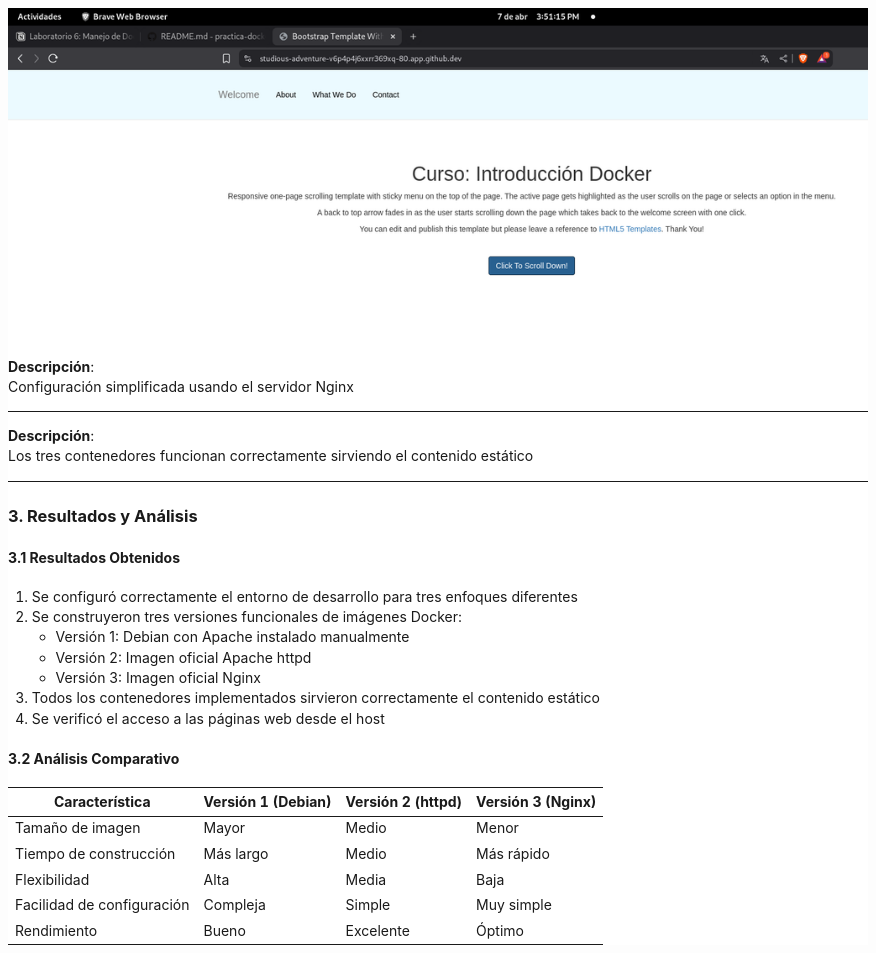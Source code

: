 ![Captura de construcción versión 3](img/img19.png)

**Descripción**:  
Configuración simplificada usando el servidor Nginx

---


**Descripción**:  
Los tres contenedores funcionan correctamente sirviendo el contenido estático

---

### 3. Resultados y Análisis

#### 3.1 Resultados Obtenidos
1. Se configuró correctamente el entorno de desarrollo para tres enfoques diferentes
2. Se construyeron tres versiones funcionales de imágenes Docker:
   - Versión 1: Debian con Apache instalado manualmente
   - Versión 2: Imagen oficial Apache httpd
   - Versión 3: Imagen oficial Nginx
3. Todos los contenedores implementados sirvieron correctamente el contenido estático
4. Se verificó el acceso a las páginas web desde el host

#### 3.2 Análisis Comparativo

| Característica          | Versión 1 (Debian) | Versión 2 (httpd) | Versión 3 (Nginx) |
|-------------------------|--------------------|-------------------|-------------------|
| Tamaño de imagen        | Mayor              | Medio             | Menor            |
| Tiempo de construcción  | Más largo          | Medio             | Más rápido        |
| Flexibilidad            | Alta               | Media             | Baja             |
| Facilidad de configuración | Compleja       | Simple            | Muy simple       |
| Rendimiento             | Bueno              | Excelente         | Óptimo           |
